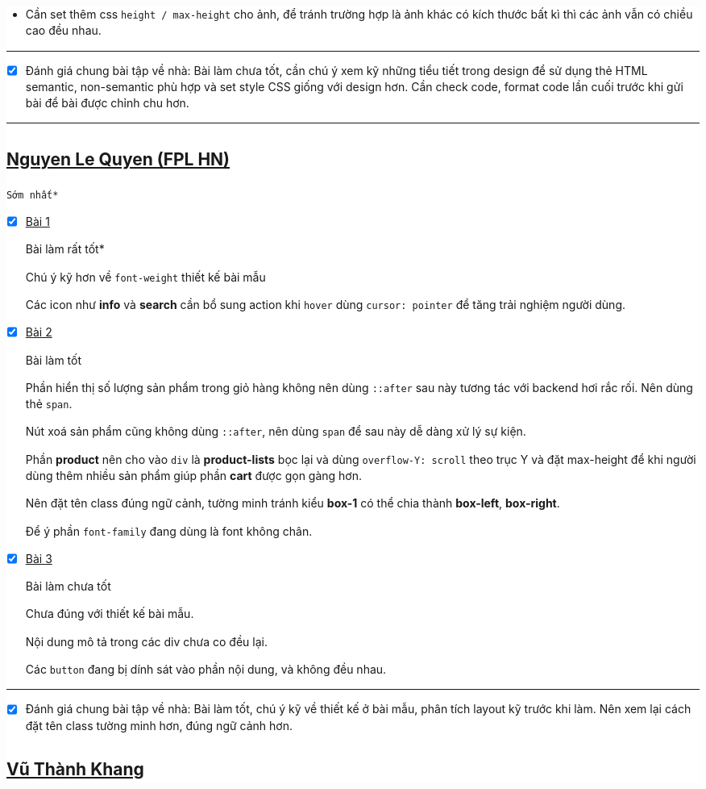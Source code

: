  - Cần set thêm css `height / max-height` cho ảnh, để tránh trường hợp là ảnh khác có kích thước bất kì thì các ảnh vẫn có chiều cao đều nhau.

---

- [x] Đánh giá chung bài tập về nhà: Bài làm chưa tốt, cần chú ý xem kỹ những tiểu tiết trong design để sử dụng thẻ HTML semantic, non-semantic phù hợp và set style CSS giống với design hơn. Cần check code, format code lần cuối trước khi gửi bài để bài được chỉnh chu hơn.

---

## [Nguyen Le Quyen (FPL HN)](https://github.com/NguyenLeQuyen2004/f8-frontend-k3/tree/main/Day8/Baitap)

    Sớm nhất*

- [x] [Bài 1](file:///D:/F8_Office/Review_GIT/F8-FE-K3/NguyenLeQuyen2004/f8-frontend-k3/Day8/Baitap/ex01.html)

  Bài làm rất tốt\*

  Chú ý kỹ hơn về `font-weight` thiết kế bài mẫu

  Các icon như **info** và **search** cần bổ sung action khi `hover` dùng `cursor: pointer` để tăng trải nghiệm người dùng.

- [x] [Bài 2](https://github.com/NguyenLeQuyen2004/f8-frontend-k3/blob/main/Day8/Baitap/ex02.html)

  Bài làm tốt

  Phần hiển thị số lượng sản phẩm trong giỏ hàng không nên dùng `::after` sau này tương tác với backend hơi rắc rối. Nên dùng thẻ `span`.

  Nút xoá sản phẩm cũng không dùng `::after`, nên dùng `span` để sau này dễ dàng xử lý sự kiện.

  Phần **product** nên cho vào `div` là **product-lists** bọc lại và dùng `overflow-Y: scroll` theo trục Y và đặt max-height để khi người dùng thêm nhiều sản phẩm giúp phần **cart** được gọn gàng hơn.

  Nên đặt tên class đúng ngữ cảnh, tường minh tránh kiểu **box-1** có thể chia thành **box-left**, **box-right**.

  Để ý phần `font-family` đang dùng là font không chân.

- [x] [Bài 3](https://github.com/NguyenLeQuyen2004/f8-frontend-k3/blob/main/Day8/Baitap/ex03.html)

  Bài làm chưa tốt

  Chưa đúng với thiết kế bài mẫu.

  Nội dung mô tả trong các div chưa co đều lại.

  Các `button` đang bị dính sát vào phần nội dung, và không đều nhau.

---

- [x] Đánh giá chung bài tập về nhà: Bài làm tốt, chú ý kỹ về thiết kế ở bài mẫu, phân tích layout kỹ trước khi làm. Nên xem lại cách đặt tên class tường minh hơn, đúng ngữ cảnh hơn.

## [Vũ Thành Khang](https://github.com/countduck4819/f8-frontend/tree/main/Day8)

